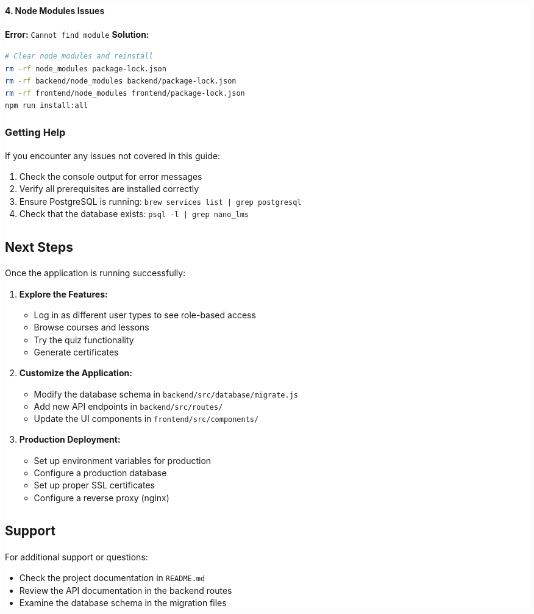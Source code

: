 #### 4. Node Modules Issues
**Error:** `Cannot find module`
**Solution:**
```bash
# Clear node_modules and reinstall
rm -rf node_modules package-lock.json
rm -rf backend/node_modules backend/package-lock.json
rm -rf frontend/node_modules frontend/package-lock.json
npm run install:all
```

### Getting Help

If you encounter any issues not covered in this guide:

1. Check the console output for error messages
2. Verify all prerequisites are installed correctly
3. Ensure PostgreSQL is running: `brew services list | grep postgresql`
4. Check that the database exists: `psql -l | grep nano_lms`

## Next Steps

Once the application is running successfully:

1. **Explore the Features:**
   - Log in as different user types to see role-based access
   - Browse courses and lessons
   - Try the quiz functionality
   - Generate certificates

2. **Customize the Application:**
   - Modify the database schema in `backend/src/database/migrate.js`
   - Add new API endpoints in `backend/src/routes/`
   - Update the UI components in `frontend/src/components/`

3. **Production Deployment:**
   - Set up environment variables for production
   - Configure a production database
   - Set up proper SSL certificates
   - Configure a reverse proxy (nginx)

## Support

For additional support or questions:
- Check the project documentation in `README.md`
- Review the API documentation in the backend routes
- Examine the database schema in the migration files
